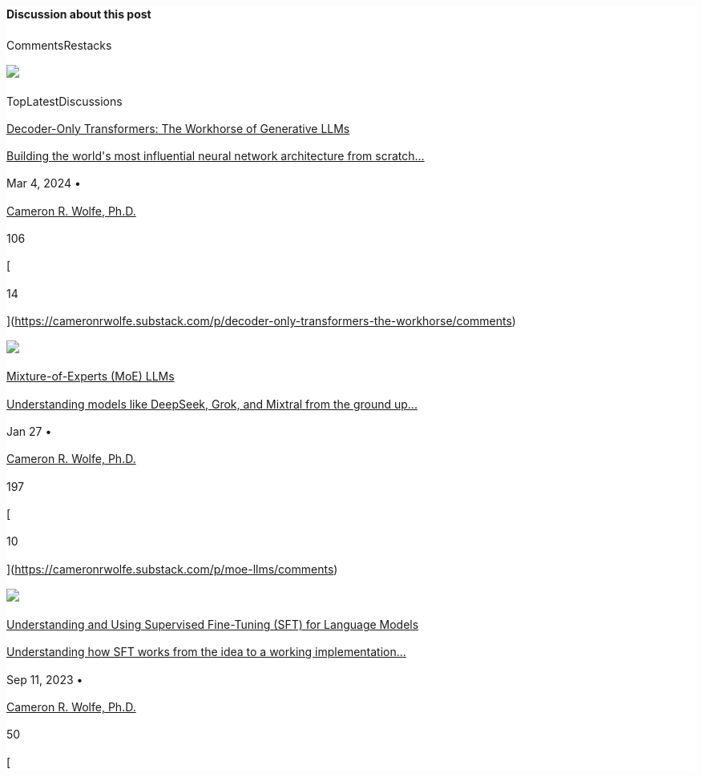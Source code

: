 #### Discussion about this post

CommentsRestacks

![](https://substackcdn.com/image/fetch/w_32,h_32,c_fill,f_auto,q_auto:good,fl_progressive:steep/https%3A%2F%2Fsubstack.com%2Fimg%2Favatars%2Fdefault-light.png)

TopLatestDiscussions

[Decoder-Only Transformers: The Workhorse of Generative LLMs](https://cameronrwolfe.substack.com/p/decoder-only-transformers-the-workhorse)

[Building the world's most influential neural network architecture from scratch...](https://cameronrwolfe.substack.com/p/decoder-only-transformers-the-workhorse)

Mar 4, 2024 • 

[Cameron R. Wolfe, Ph.D.](https://substack.com/@cwolferesearch)

106

[

14

](https://cameronrwolfe.substack.com/p/decoder-only-transformers-the-workhorse/comments)

![](https://substackcdn.com/image/fetch/w_320,h_213,c_fill,f_auto,q_auto:good,fl_progressive:steep,g_center/https%3A%2F%2Fsubstack-post-media.s3.amazonaws.com%2Fpublic%2Fimages%2F6e3c9db5-400a-49de-a235-e09bc3aa3689_2392x1342.png)

[Mixture-of-Experts (MoE) LLMs](https://cameronrwolfe.substack.com/p/moe-llms)

[Understanding models like DeepSeek, Grok, and Mixtral from the ground up...](https://cameronrwolfe.substack.com/p/moe-llms)

Jan 27 • 

[Cameron R. Wolfe, Ph.D.](https://substack.com/@cwolferesearch)

197

[

10

](https://cameronrwolfe.substack.com/p/moe-llms/comments)

![](https://substackcdn.com/image/fetch/w_320,h_213,c_fill,f_auto,q_auto:good,fl_progressive:steep,g_center/https%3A%2F%2Fsubstack-post-media.s3.amazonaws.com%2Fpublic%2Fimages%2F3fdf1382-38dc-45fc-a741-b62babfd99c5_2258x1268.png)

[Understanding and Using Supervised Fine-Tuning (SFT) for Language Models](https://cameronrwolfe.substack.com/p/understanding-and-using-supervised)

[Understanding how SFT works from the idea to a working implementation...](https://cameronrwolfe.substack.com/p/understanding-and-using-supervised)

Sep 11, 2023 • 

[Cameron R. Wolfe, Ph.D.](https://substack.com/@cwolferesearch)

50

[
